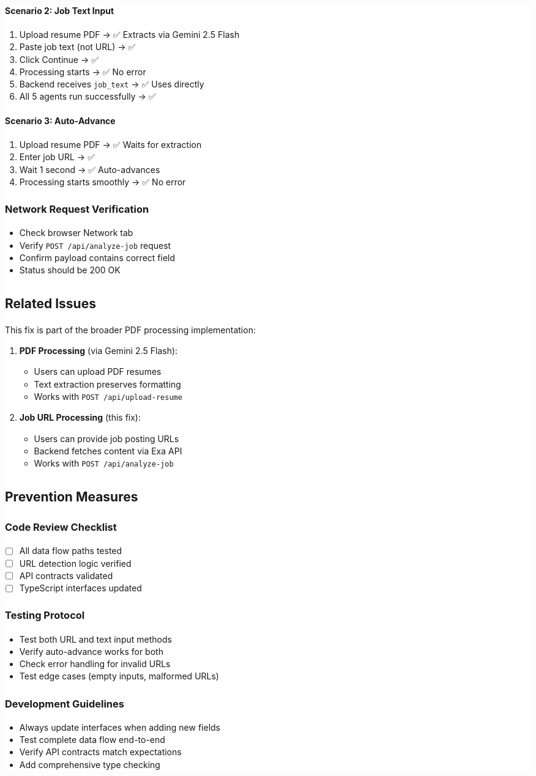 #### Scenario 2: Job Text Input
1. Upload resume PDF → ✅ Extracts via Gemini 2.5 Flash
2. Paste job text (not URL) → ✅
3. Click Continue → ✅
4. Processing starts → ✅ No error
5. Backend receives `job_text` → ✅ Uses directly
6. All 5 agents run successfully → ✅

#### Scenario 3: Auto-Advance
1. Upload resume PDF → ✅ Waits for extraction
2. Enter job URL → ✅
3. Wait 1 second → ✅ Auto-advances
4. Processing starts smoothly → ✅ No error

### Network Request Verification
- Check browser Network tab
- Verify `POST /api/analyze-job` request
- Confirm payload contains correct field
- Status should be 200 OK

## Related Issues

This fix is part of the broader PDF processing implementation:

1. **PDF Processing** (via Gemini 2.5 Flash):
   - Users can upload PDF resumes
   - Text extraction preserves formatting
   - Works with `POST /api/upload-resume`

2. **Job URL Processing** (this fix):
   - Users can provide job posting URLs
   - Backend fetches content via Exa API
   - Works with `POST /api/analyze-job`

## Prevention Measures

### Code Review Checklist
- [ ] All data flow paths tested
- [ ] URL detection logic verified
- [ ] API contracts validated
- [ ] TypeScript interfaces updated

### Testing Protocol
- Test both URL and text input methods
- Verify auto-advance works for both
- Check error handling for invalid URLs
- Test edge cases (empty inputs, malformed URLs)

### Development Guidelines
- Always update interfaces when adding new fields
- Test complete data flow end-to-end
- Verify API contracts match expectations
- Add comprehensive type checking
